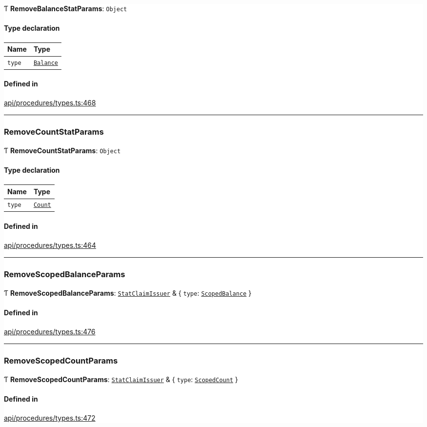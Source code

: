 Ƭ **RemoveBalanceStatParams**: `Object`

#### Type declaration

| Name | Type |
| :------ | :------ |
| `type` | [`Balance`](../../../../enums/API/Entities/Types/StatType/StatType.md#balance) |

#### Defined in

[api/procedures/types.ts:468](https://github.com/PolymeshAssociation/polymesh-sdk/blob/49a0066c3/src/api/procedures/types.ts#L468)

___

### RemoveCountStatParams

Ƭ **RemoveCountStatParams**: `Object`

#### Type declaration

| Name | Type |
| :------ | :------ |
| `type` | [`Count`](../../../../enums/API/Entities/Types/StatType/StatType.md#count) |

#### Defined in

[api/procedures/types.ts:464](https://github.com/PolymeshAssociation/polymesh-sdk/blob/49a0066c3/src/api/procedures/types.ts#L464)

___

### RemoveScopedBalanceParams

Ƭ **RemoveScopedBalanceParams**: [`StatClaimIssuer`](../../../../interfaces/API/Entities/Types/StatClaimIssuer/StatClaimIssuer.md) & \{ `type`: [`ScopedBalance`](../../../../enums/API/Entities/Types/StatType/StatType.md#scopedbalance)  }

#### Defined in

[api/procedures/types.ts:476](https://github.com/PolymeshAssociation/polymesh-sdk/blob/49a0066c3/src/api/procedures/types.ts#L476)

___

### RemoveScopedCountParams

Ƭ **RemoveScopedCountParams**: [`StatClaimIssuer`](../../../../interfaces/API/Entities/Types/StatClaimIssuer/StatClaimIssuer.md) & \{ `type`: [`ScopedCount`](../../../../enums/API/Entities/Types/StatType/StatType.md#scopedcount)  }

#### Defined in

[api/procedures/types.ts:472](https://github.com/PolymeshAssociation/polymesh-sdk/blob/49a0066c3/src/api/procedures/types.ts#L472)
